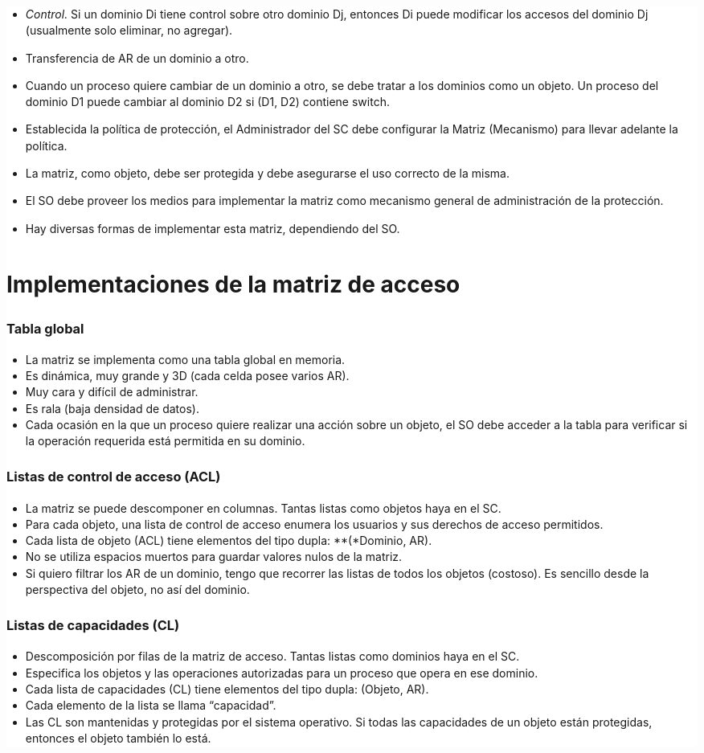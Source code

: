 


- *Control.* Si un dominio Di tiene control sobre otro dominio Dj, entonces Di puede modificar los accesos del dominio Dj (usualmente solo eliminar, no agregar).
 
- Transferencia de AR de un dominio a otro.
- Cuando un proceso quiere cambiar de un dominio a otro, se debe tratar a los dominios como un objeto. Un proceso del dominio D1 puede cambiar al dominio D2 si (D1, D2) contiene switch.


- Establecida la política de protección, el Administrador del SC debe configurar la Matriz (Mecanismo) para llevar adelante la política.
- La matriz, como objeto, debe ser protegida y debe asegurarse el uso correcto de la misma.
- El SO debe proveer los medios para implementar la matriz como mecanismo general de administración de la protección. 
- Hay diversas formas de implementar esta matriz, dependiendo del SO.
# **Implementaciones de la matriz de acceso**
### Tabla global
- La matriz se implementa como una tabla global en memoria.
- Es dinámica, muy grande y 3D (cada celda posee varios AR).
- Muy cara y difícil de administrar.
- Es rala (baja densidad de datos).
- Cada ocasión en la que un proceso quiere realizar una acción sobre un objeto, el SO debe acceder a la tabla para verificar si la operación requerida está permitida en su dominio.

### Listas de control de acceso (ACL)
- La matriz se puede descomponer en columnas. Tantas listas como objetos haya en el SC.
- Para cada objeto, una lista de control de acceso enumera los usuarios y sus derechos de acceso permitidos.
- Cada lista de objeto (ACL) tiene elementos del tipo dupla: **(*Dominio, AR).
- No se utiliza espacios muertos para guardar valores nulos de la matriz.
- Si quiero filtrar los AR de un dominio, tengo que recorrer las listas de todos los objetos (costoso). Es sencillo desde la perspectiva del objeto, no así del dominio.

















### Listas de capacidades (CL)
- Descomposición por filas de la matriz de acceso. Tantas listas como dominios haya en el SC.
- Especifica los objetos y las operaciones autorizadas para un proceso que opera en ese dominio.
- Cada lista de capacidades (CL) tiene elementos del tipo dupla: (Objeto, AR).
- Cada elemento de la lista se llama “capacidad”.
- Las CL son mantenidas y protegidas por el sistema operativo. Si todas las capacidades de un objeto están protegidas, entonces el objeto también lo está.
